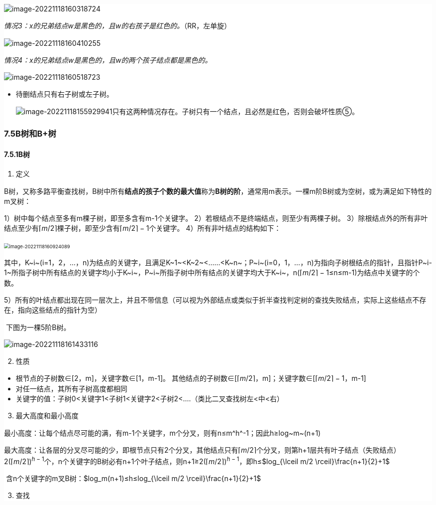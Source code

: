   ![image-20221118160318724](https://raw.githubusercontent.com/ZzDarker/figure/main/img/image-20221118160318724.png)

  *情况3：x的兄弟结点w是黑色的，且w的右孩子是红色的。*（RR，左单旋）

  ![image-20221118160410255](https://raw.githubusercontent.com/ZzDarker/figure/main/img/image-20221118160410255.png)

  *情况4：x的兄弟结点w是黑色的，且w的两个孩子结点都是黑色的。*

  ![image-20221118160518723](https://raw.githubusercontent.com/ZzDarker/figure/main/img/image-20221118160518723.png)

- 待删结点只有右子树或左子树。

  ![image-20221118155929941](https://raw.githubusercontent.com/ZzDarker/figure/main/img/image-20221118155929941.png)只有这两种情况存在。子树只有一个结点，且必然是红色，否则会破坏性质⑤。

### 7.5B树和B+树

#### 7.5.1B树

1. 定义

​	B树，又称多路平衡查找树，B树中所有**结点的孩子个数的最大值**称为**B树的阶**，通常用m表示。一棵m阶B树或为空树，或为满足如下特性的m叉树：

1）树中每个结点至多有m棵子树，即至多含有m-1个关键字。
2）若根结点不是终端结点，则至少有两棵子树。
3）除根结点外的所有非叶结点至少有$\lceil m/2 \rceil$棵子树，即至少含有$\lceil m/2 \rceil-1$个关键字。
4）所有非叶结点的结构如下：

<img src="https://raw.githubusercontent.com/ZzDarker/figure/main/img/image-20221118160924089.png" alt="image-20221118160924089" style="zoom:67%;" />

其中，K~i~(i=1，2，…，n)为结点的关键字，且满足K~1~<K~2~<……<K~n~；P~i~(i=0，1，…，n)为指向子树根结点的指针，且指针P~i-1~所指子树中所有结点的关键字均小于K~i~，P~i~所指子树中所有结点的关键字均大于K~i~，n($\lceil m/2 \rceil-1$≤n≤m-1)为结点中关键字的个数。

5）所有的叶结点都出现在同一层次上，并且不带信息（可以视为外部结点或类似于折半查找判定树的查找失败结点，实际上这些结点不存在，指向这些结点的指针为空）

​	下图为一棵5阶B树。

![image-20221118161433116](https://raw.githubusercontent.com/ZzDarker/figure/main/img/image-20221118161433116.png)

2. 性质

- 根节点的子树数∈[2，m]，关键字数∈[1，m-1]。
  其他结点的子树数∈[$\lceil m/2 \rceil$，m]；关键字数∈[$\lceil m/2 \rceil-1$，m-1]
- 对任一结点，其所有子树高度都相同
- 关键字的值：子树0<关键字1<子树1<关键字2<子树2<....（类比二叉查找树左<中<右）

3. 最大高度和最小高度

​	最小高度：让每个结点尽可能的满，有m-1个关键字，m个分叉，则有n≤m^h^-1；因此h≥log~m~(n+1)

​	最大高度：让各层的分叉尽可能的少，即根节点只有2个分叉，其他结点只有$\lceil m/2 \rceil$个分叉，则第h+1层共有叶子结点（失败结点）$2(\lceil m/2 \rceil)^{h-1}$个，n个关键字的B树必有n+1个叶子结点，则n+1≥$2(\lceil m/2 \rceil)^{h-1}$，即h≤$log_{\lceil m/2 \rceil}\frac{n+1}{2}+1$

​	含n个关键字的m叉B树：$log_m(n+1)≤h≤log_{\lceil m/2 \rceil}\frac{n+1}{2}+1$

3. 查找
